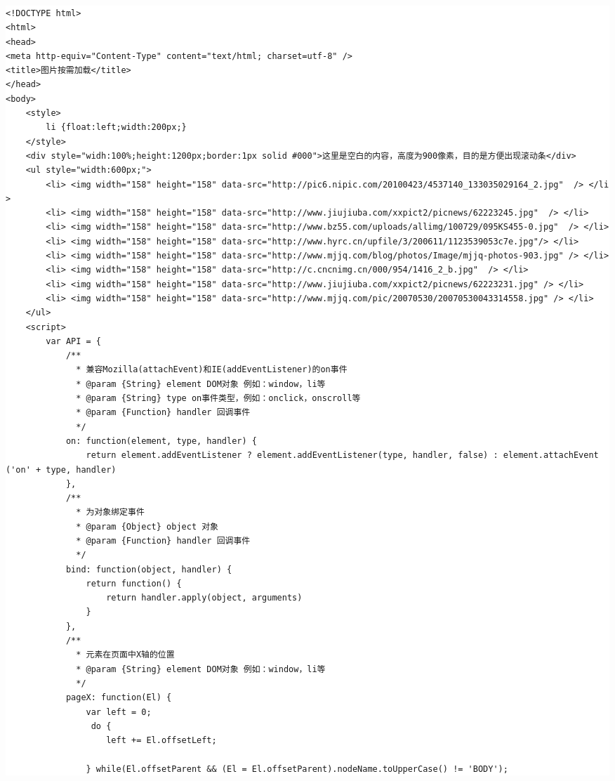  
```
<!DOCTYPE html>
<html>
<head>
<meta http-equiv="Content-Type" content="text/html; charset=utf-8" />
<title>图片按需加载</title>
</head>
<body>
    <style>
        li {float:left;width:200px;}
    </style>
    <div style="widh:100%;height:1200px;border:1px solid #000">这里是空白的内容，高度为900像素，目的是方便出现滚动条</div>
    <ul style="width:600px;">
        <li> <img width="158" height="158" data-src="http://pic6.nipic.com/20100423/4537140_133035029164_2.jpg"  /> </li>
        <li> <img width="158" height="158" data-src="http://www.jiujiuba.com/xxpict2/picnews/62223245.jpg"  /> </li>
        <li> <img width="158" height="158" data-src="http://www.bz55.com/uploads/allimg/100729/095KS455-0.jpg"  /> </li>
        <li> <img width="158" height="158" data-src="http://www.hyrc.cn/upfile/3/200611/1123539053c7e.jpg"/> </li>
        <li> <img width="158" height="158" data-src="http://www.mjjq.com/blog/photos/Image/mjjq-photos-903.jpg" /> </li>
        <li> <img width="158" height="158" data-src="http://c.cncnimg.cn/000/954/1416_2_b.jpg"  /> </li>
        <li> <img width="158" height="158" data-src="http://www.jiujiuba.com/xxpict2/picnews/62223231.jpg" /> </li>
        <li> <img width="158" height="158" data-src="http://www.mjjq.com/pic/20070530/20070530043314558.jpg" /> </li>
    </ul>
    <script>
        var API = {   
            /**
              * 兼容Mozilla(attachEvent)和IE(addEventListener)的on事件
              * @param {String} element DOM对象 例如：window，li等
              * @param {String} type on事件类型，例如：onclick，onscroll等
              * @param {Function} handler 回调事件
              */
            on: function(element, type, handler) {
                return element.addEventListener ? element.addEventListener(type, handler, false) : element.attachEvent('on' + type, handler)
            },   
            /**
              * 为对象绑定事件
              * @param {Object} object 对象
              * @param {Function} handler 回调事件
              */
            bind: function(object, handler) {
                return function() {
                    return handler.apply(object, arguments)
                }
            },   
            /**
              * 元素在页面中X轴的位置
              * @param {String} element DOM对象 例如：window，li等
              */
            pageX: function(El) {
                var left = 0;
                 do {
                    left += El.offsetLeft;

                } while(El.offsetParent && (El = El.offsetParent).nodeName.toUpperCase() != 'BODY');
```